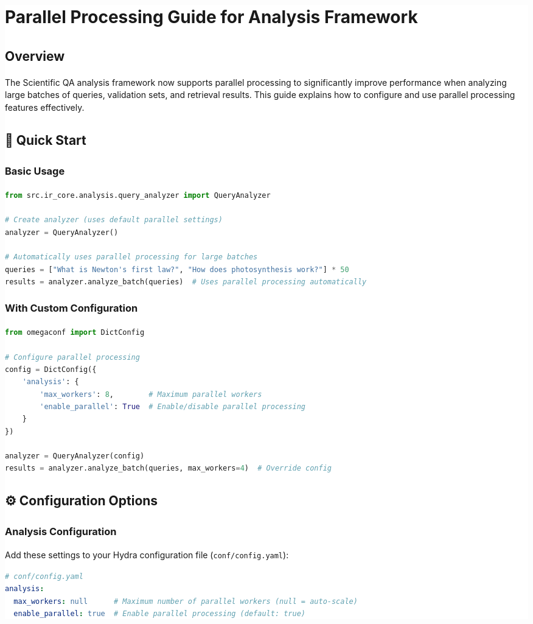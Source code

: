 # Parallel Processing Guide for Analysis Framework

## Overview

The Scientific QA analysis framework now supports parallel processing to significantly improve performance when analyzing large batches of queries, validation sets, and retrieval results. This guide explains how to configure and use parallel processing features effectively.

## 🚀 Quick Start

### Basic Usage

```python
from src.ir_core.analysis.query_analyzer import QueryAnalyzer

# Create analyzer (uses default parallel settings)
analyzer = QueryAnalyzer()

# Automatically uses parallel processing for large batches
queries = ["What is Newton's first law?", "How does photosynthesis work?"] * 50
results = analyzer.analyze_batch(queries)  # Uses parallel processing automatically
```

### With Custom Configuration

```python
from omegaconf import DictConfig

# Configure parallel processing
config = DictConfig({
    'analysis': {
        'max_workers': 8,        # Maximum parallel workers
        'enable_parallel': True  # Enable/disable parallel processing
    }
})

analyzer = QueryAnalyzer(config)
results = analyzer.analyze_batch(queries, max_workers=4)  # Override config
```

## ⚙️ Configuration Options

### Analysis Configuration

Add these settings to your Hydra configuration file (`conf/config.yaml`):

```yaml
# conf/config.yaml
analysis:
  max_workers: null      # Maximum number of parallel workers (null = auto-scale)
  enable_parallel: true  # Enable parallel processing (default: true)
```
